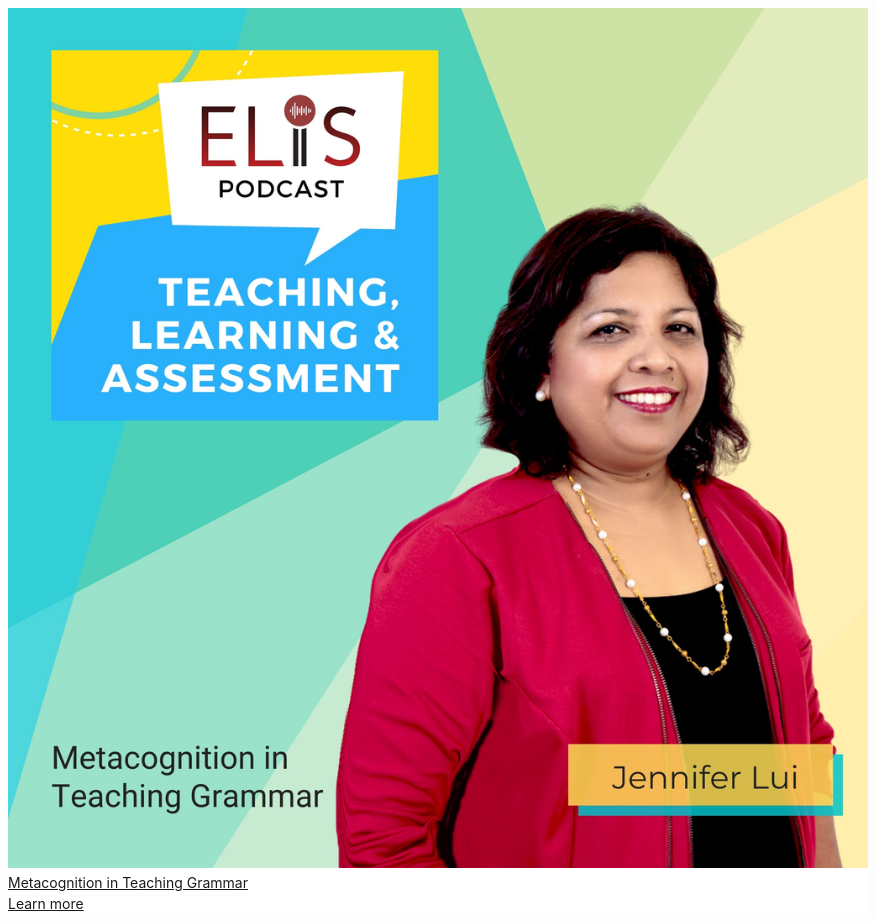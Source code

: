 </a><a rel="noopener noreferrer nofollow" href="https://elis.moe.edu.sg/elis/resources/listen/master-teacher-jennifer-lui-talks-about-metacognition-in-teaching-grammar/" class="isomer-card"><div class="isomer-card-image"><div class="isomer-image-wrapper"><img style="width: 100%" height="auto" width="100%" alt="Metacognition in Teaching Grammar" src="/images/Metacognition in Teaching Grammar.jpg"></div></div><div class="isomer-card-body"><div class="isomer-card-title">Metacognition in Teaching Grammar</div><div class="isomer-card-link">Learn more</div></div></a>
<a rel="noopener noreferrer nofollow" href="https://elis.moe.edu.sg/elis/resources/listen/metacognition-in-teaching-reading-and-viewing/" class="isomer-card">
<div class="isomer-card-image">
<div class="isomer-image-wrapper">